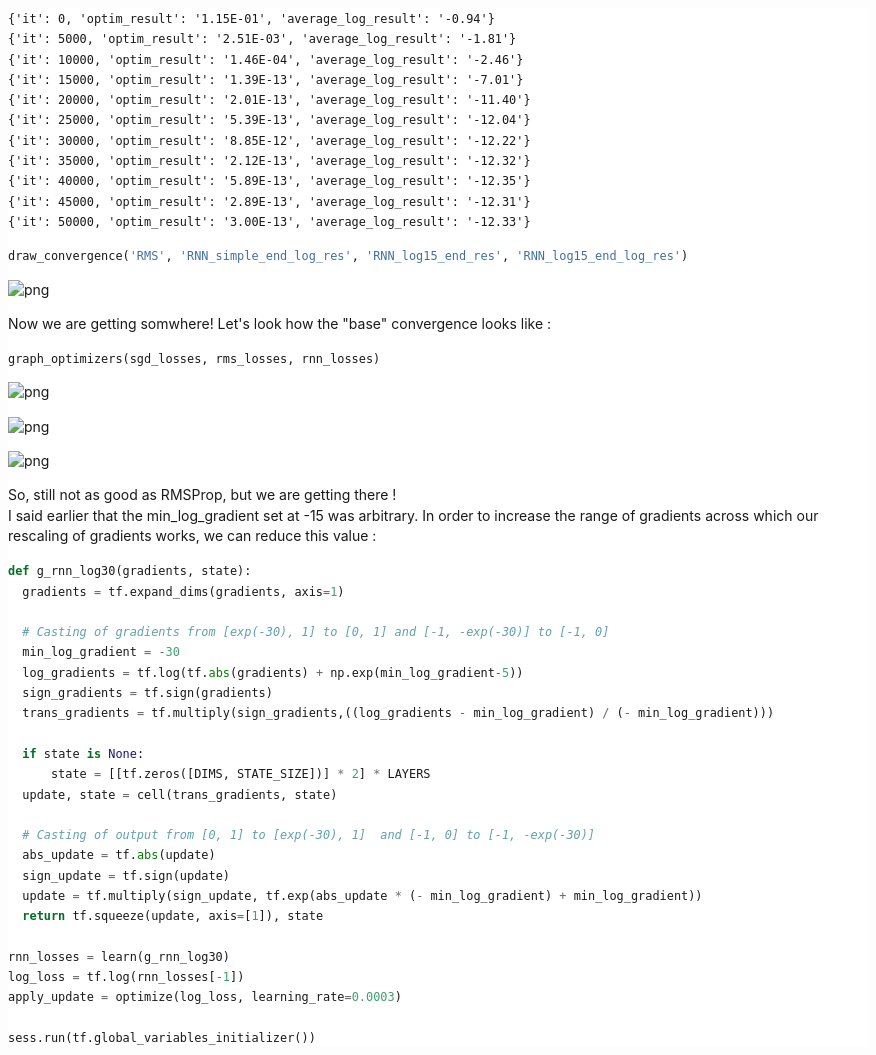     {'it': 0, 'optim_result': '1.15E-01', 'average_log_result': '-0.94'}
    {'it': 5000, 'optim_result': '2.51E-03', 'average_log_result': '-1.81'}
    {'it': 10000, 'optim_result': '1.46E-04', 'average_log_result': '-2.46'}
    {'it': 15000, 'optim_result': '1.39E-13', 'average_log_result': '-7.01'}
    {'it': 20000, 'optim_result': '2.01E-13', 'average_log_result': '-11.40'}
    {'it': 25000, 'optim_result': '5.39E-13', 'average_log_result': '-12.04'}
    {'it': 30000, 'optim_result': '8.85E-12', 'average_log_result': '-12.22'}
    {'it': 35000, 'optim_result': '2.12E-13', 'average_log_result': '-12.32'}
    {'it': 40000, 'optim_result': '5.89E-13', 'average_log_result': '-12.35'}
    {'it': 45000, 'optim_result': '2.89E-13', 'average_log_result': '-12.31'}
    {'it': 50000, 'optim_result': '3.00E-13', 'average_log_result': '-12.33'}



```python
draw_convergence('RMS', 'RNN_simple_end_log_res', 'RNN_log15_end_res', 'RNN_log15_end_log_res')
```


![png](The%20Quest%20for%20the%20Ultimate%20Optimizer%20-%20Episode%201_files/The%20Quest%20for%20the%20Ultimate%20Optimizer%20-%20Episode%201_53_0.png)


Now we are getting somwhere! Let's look how the "base" convergence looks like :


```python
graph_optimizers(sgd_losses, rms_losses, rnn_losses)
```


![png](The%20Quest%20for%20the%20Ultimate%20Optimizer%20-%20Episode%201_files/The%20Quest%20for%20the%20Ultimate%20Optimizer%20-%20Episode%201_55_0.png)



![png](The%20Quest%20for%20the%20Ultimate%20Optimizer%20-%20Episode%201_files/The%20Quest%20for%20the%20Ultimate%20Optimizer%20-%20Episode%201_55_1.png)



![png](The%20Quest%20for%20the%20Ultimate%20Optimizer%20-%20Episode%201_files/The%20Quest%20for%20the%20Ultimate%20Optimizer%20-%20Episode%201_55_2.png)


So, still not as good as RMSProp, but we are getting there !  
I said earlier that the min_log_gradient set at -15 was arbitrary. In order to increase the range of gradients across which our rescaling of gradients works, we can reduce this value :


```python
def g_rnn_log30(gradients, state):
  gradients = tf.expand_dims(gradients, axis=1)

  # Casting of gradients from [exp(-30), 1] to [0, 1] and [-1, -exp(-30)] to [-1, 0]
  min_log_gradient = -30
  log_gradients = tf.log(tf.abs(gradients) + np.exp(min_log_gradient-5))
  sign_gradients = tf.sign(gradients)
  trans_gradients = tf.multiply(sign_gradients,((log_gradients - min_log_gradient) / (- min_log_gradient)))

  if state is None:
      state = [[tf.zeros([DIMS, STATE_SIZE])] * 2] * LAYERS
  update, state = cell(trans_gradients, state)

  # Casting of output from [0, 1] to [exp(-30), 1]  and [-1, 0] to [-1, -exp(-30)]
  abs_update = tf.abs(update)
  sign_update = tf.sign(update)
  update = tf.multiply(sign_update, tf.exp(abs_update * (- min_log_gradient) + min_log_gradient))
  return tf.squeeze(update, axis=[1]), state

rnn_losses = learn(g_rnn_log30)
log_loss = tf.log(rnn_losses[-1])
apply_update = optimize(log_loss, learning_rate=0.0003)

sess.run(tf.global_variables_initializer())
```